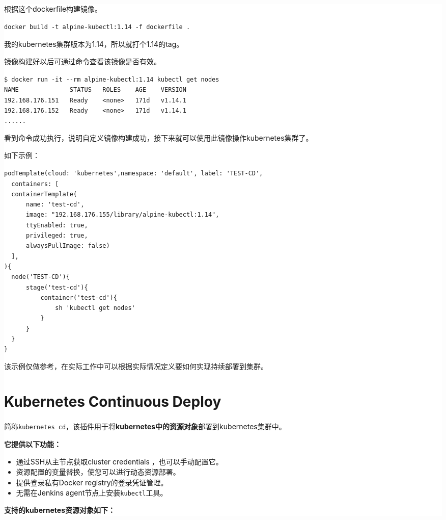 <p>根据这个dockerfile构建镜像。</p>

<pre><code>docker build -t alpine-kubectl:1.14 -f dockerfile .
</code></pre>

<p>我的kubernetes集群版本为1.14，所以就打个1.14的tag。</p>

<p>镜像构建好以后可通过命令查看该镜像是否有效。</p>

<pre><code>$ docker run -it --rm alpine-kubectl:1.14 kubectl get nodes
NAME              STATUS   ROLES    AGE    VERSION
192.168.176.151   Ready    &lt;none&gt;   171d   v1.14.1
192.168.176.152   Ready    &lt;none&gt;   171d   v1.14.1
......
</code></pre>

<p>看到命令成功执行，说明自定义镜像构建成功，接下来就可以使用此镜像操作kubernetes集群了。</p>

<p>如下示例：</p>

<pre><code>podTemplate(cloud: 'kubernetes',namespace: 'default', label: 'TEST-CD',
  containers: [
  containerTemplate(
      name: 'test-cd',
      image: &quot;192.168.176.155/library/alpine-kubectl:1.14&quot;,
      ttyEnabled: true,
      privileged: true,
      alwaysPullImage: false)
  ],
){
  node('TEST-CD'){
      stage('test-cd'){
          container('test-cd'){
              sh 'kubectl get nodes'
          }
      }
  }
}
</code></pre>

<p>该示例仅做参考，在实际工作中可以根据实际情况定义要如何实现持续部署到集群。</p>

<h1 id="kubernetes-continuous-deploy">Kubernetes Continuous Deploy</h1>

<p>简称<code>kubernetes cd</code>，该插件用于将<strong>kubernetes中的资源对象</strong>部署到kubernetes集群中。</p>

<p><strong>它提供以下功能：</strong></p>

<ul>
<li>通过SSH从主节点获取cluster credentials ，也可以手动配置它。</li>
<li>资源配置的变量替换，使您可以进行动态资源部署。</li>
<li>提供登录私有Docker registry的登录凭证管理。</li>
<li>无需在Jenkins agent节点上安装<code>kubectl</code>工具。</li>
</ul>

<p><strong>支持的kubernetes资源对象如下：</strong></p>
